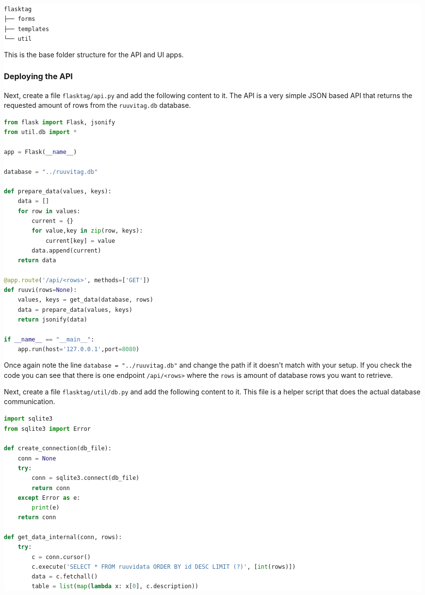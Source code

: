 ```
flasktag
├── forms
├── templates
└── util
```

This is the base folder structure for the API and UI apps.

### Deploying the API

Next, create a file `flasktag/api.py` and add the following content to it. The API  is a very simple JSON based API that returns the requested amount of rows from the `ruuvitag.db` database.

```py
from flask import Flask, jsonify
from util.db import *

app = Flask(__name__)

database = "../ruuvitag.db"

def prepare_data(values, keys):
    data = []
    for row in values:
        current = {}
        for value,key in zip(row, keys):
            current[key] = value
        data.append(current)
    return data

@app.route('/api/<rows>', methods=['GET'])
def ruuvi(rows=None):
    values, keys = get_data(database, rows)
    data = prepare_data(values, keys)
    return jsonify(data)

if __name__ == "__main__":
    app.run(host='127.0.0.1',port=8080)
```

Once again note the line `database = "../ruuvitag.db"` and change the path if it doesn't match with your setup. If you check the code you can see that there is one endpoint `/api/<rows>` where the `rows` is amount of database rows you want to retrieve.

Next, create a file `flasktag/util/db.py` and add the following content to it. This file is a helper script that does the actual database communication.

```py
import sqlite3
from sqlite3 import Error

def create_connection(db_file):
    conn = None
    try:
        conn = sqlite3.connect(db_file)
        return conn
    except Error as e:
        print(e)
    return conn

def get_data_internal(conn, rows):
    try:
        c = conn.cursor()
        c.execute('SELECT * FROM ruuvidata ORDER BY id DESC LIMIT (?)', [int(rows)])
        data = c.fetchall()
        table = list(map(lambda x: x[0], c.description))
```